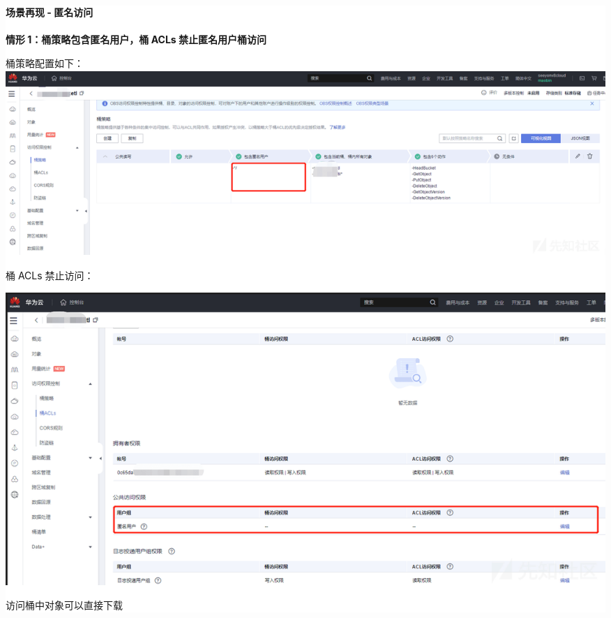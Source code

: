 #### 场景再现 - 匿名访问

**情形 1：桶策略包含匿名用户，桶 ACLs 禁止匿名用户桶访问**

桶策略配置如下：  
[![](assets/1701678899-082a8716aab163aa60fdfce4278f0b83.png)](https://xzfile.aliyuncs.com/media/upload/picture/20231128161441-2e06d7c8-8dc6-1.png)

桶 ACLs 禁止访问：

[![](assets/1701678899-1b2f753efd65a63f1e4699357b867e44.png)](https://xzfile.aliyuncs.com/media/upload/picture/20231128161556-5adee8e4-8dc6-1.png)

访问桶中对象可以直接下载  